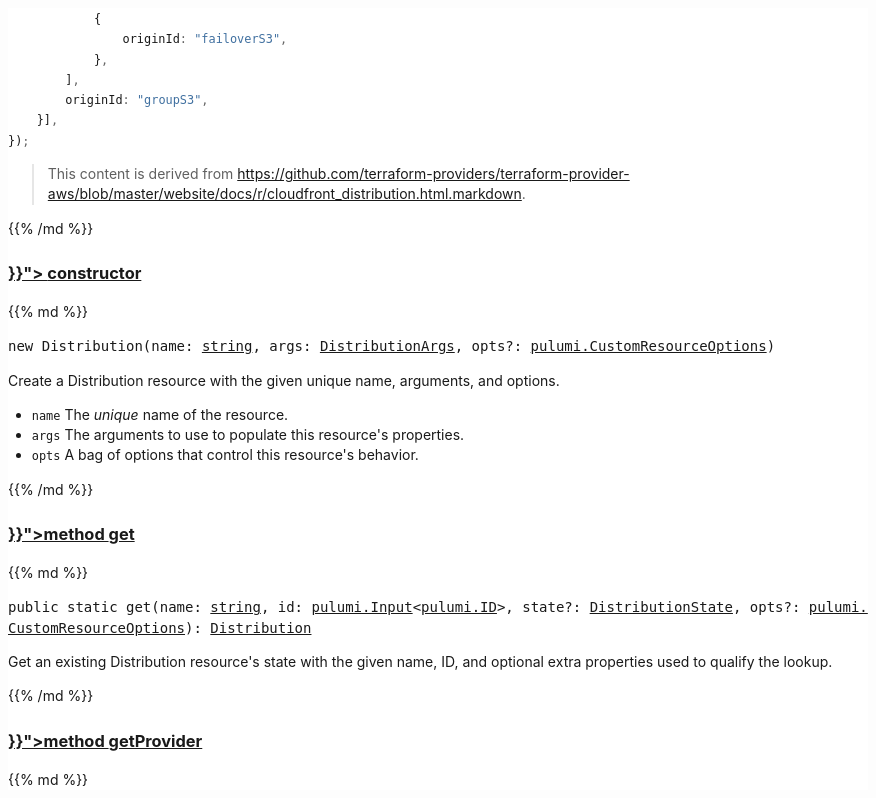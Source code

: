 ```typescript
            {
                originId: "failoverS3",
            },
        ],
        originId: "groupS3",
    }],
});
```

> This content is derived from https://github.com/terraform-providers/terraform-provider-aws/blob/master/website/docs/r/cloudfront_distribution.html.markdown.

{{% /md %}}
<h3 class="pdoc-member-header" id="Distribution-constructor">
<a class="pdoc-child-name" href="{{< pkg-url pkg="aws" path="cloudfront/distribution.ts#L383" >}}"> <b>constructor</b></a>
</h3>
<div class="pdoc-member-contents">
{{% md %}}

<pre class="highlight"><span class='kd'></span><span class='kd'>new</span> Distribution(name: <span class='kd'><a href='https://developer.mozilla.org/en-US/docs/Web/JavaScript/Reference/Global_Objects/String'>string</a></span>, args: <a href='#DistributionArgs'>DistributionArgs</a>, opts?: <a href='/docs/reference/pkg/nodejs/pulumi/pulumi/#CustomResourceOptions'>pulumi.CustomResourceOptions</a>)</pre>


Create a Distribution resource with the given unique name, arguments, and options.

* `name` The _unique_ name of the resource.
* `args` The arguments to use to populate this resource&#39;s properties.
* `opts` A bag of options that control this resource&#39;s behavior.

{{% /md %}}
</div>
<h3 class="pdoc-member-header" id="Distribution-get">
<a class="pdoc-child-name" href="{{< pkg-url pkg="aws" path="cloudfront/distribution.ts#L219" >}}">method <b>get</b></a>
</h3>
<div class="pdoc-member-contents">
{{% md %}}

<pre class="highlight"><span class='kd'>public static </span>get(name: <span class='kd'><a href='https://developer.mozilla.org/en-US/docs/Web/JavaScript/Reference/Global_Objects/String'>string</a></span>, id: <a href='/docs/reference/pkg/nodejs/pulumi/pulumi/#Input'>pulumi.Input</a>&lt;<a href='/docs/reference/pkg/nodejs/pulumi/pulumi/#ID'>pulumi.ID</a>&gt;, state?: <a href='#DistributionState'>DistributionState</a>, opts?: <a href='/docs/reference/pkg/nodejs/pulumi/pulumi/#CustomResourceOptions'>pulumi.CustomResourceOptions</a>): <a href='#Distribution'>Distribution</a></pre>


Get an existing Distribution resource's state with the given name, ID, and optional extra
properties used to qualify the lookup.

{{% /md %}}
</div>
<h3 class="pdoc-member-header" id="Distribution-getProvider">
<a class="pdoc-child-name" href="{{< pkg-url pkg="aws" path="node_modules/@pulumi/pulumi/resource.d.ts#L19" >}}">method <b>getProvider</b></a>
</h3>
<div class="pdoc-member-contents">
{{% md %}}
